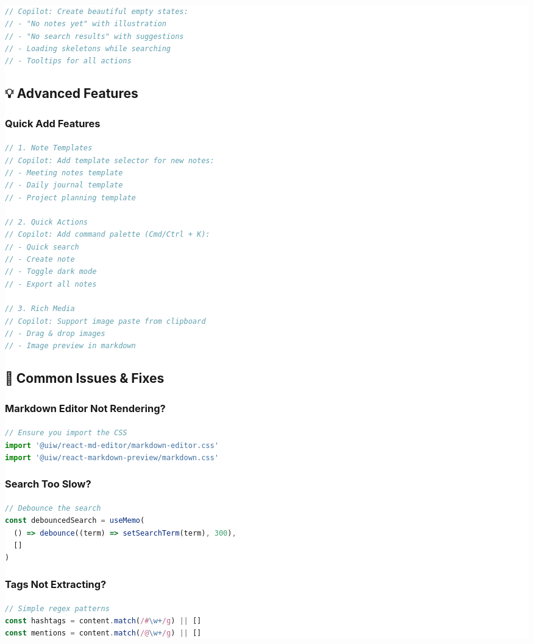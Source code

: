 ```javascript
// Copilot: Create beautiful empty states:
// - "No notes yet" with illustration
// - "No search results" with suggestions
// - Loading skeletons while searching
// - Tooltips for all actions
```

## 💡 Advanced Features

### Quick Add Features

```javascript
// 1. Note Templates
// Copilot: Add template selector for new notes:
// - Meeting notes template
// - Daily journal template  
// - Project planning template

// 2. Quick Actions
// Copilot: Add command palette (Cmd/Ctrl + K):
// - Quick search
// - Create note
// - Toggle dark mode
// - Export all notes

// 3. Rich Media
// Copilot: Support image paste from clipboard
// - Drag & drop images
// - Image preview in markdown
```

## 🐛 Common Issues & Fixes

### Markdown Editor Not Rendering?
```javascript
// Ensure you import the CSS
import '@uiw/react-md-editor/markdown-editor.css'
import '@uiw/react-markdown-preview/markdown.css'
```

### Search Too Slow?
```javascript
// Debounce the search
const debouncedSearch = useMemo(
  () => debounce((term) => setSearchTerm(term), 300),
  []
)
```

### Tags Not Extracting?
```javascript
// Simple regex patterns
const hashtags = content.match(/#\w+/g) || []
const mentions = content.match(/@\w+/g) || []
```
